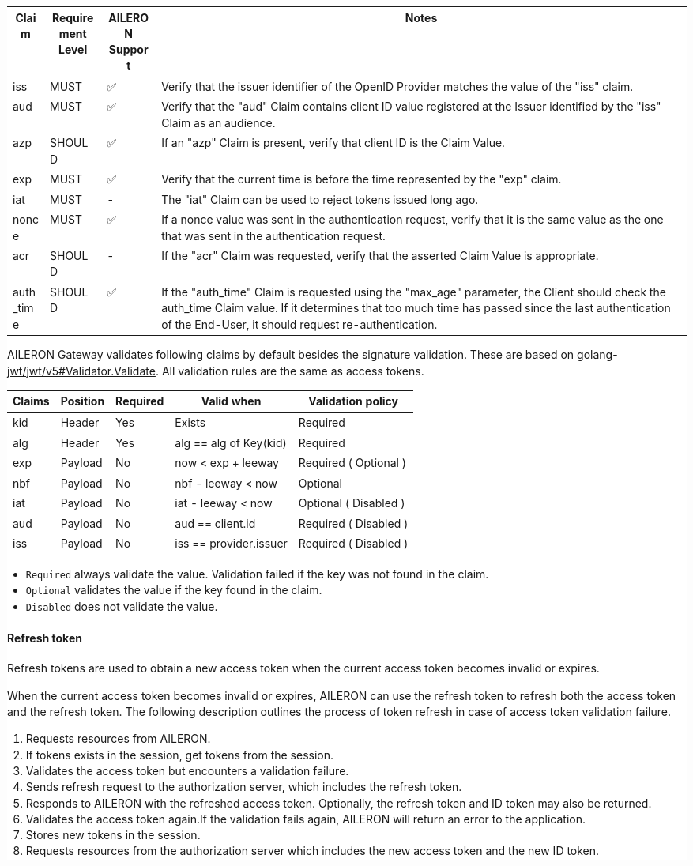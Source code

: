 | Claim | Requirement Level | AILERON Support | Notes |
| ---- | ---- | ---- | ---- |
| iss | MUST | ✅ | Verify that the issuer identifier of the OpenID Provider matches the value of the "iss" claim. |
| aud | MUST | ✅ | Verify that the "aud" Claim contains client ID value registered at the Issuer identified by the "iss" Claim as an audience. |
| azp | SHOULD | ✅ | If an "azp" Claim is present, verify that client ID is the Claim Value. |
| exp | MUST | ✅ | Verify that the current time is before the time represented by the "exp" claim. |
| iat | MUST | - | The "iat" Claim can be used to reject tokens issued long ago. |
| nonce | MUST | ✅ | If a nonce value was sent in the authentication request, verify that it is the same value as the one that was sent in the authentication request.  |
| acr | SHOULD | - | If the "acr" Claim was requested, verify that the asserted Claim Value is appropriate.  |
| auth_time | SHOULD | ✅ | If the "auth_time" Claim is requested using the "max_age" parameter, the Client should check the auth_time Claim value. If it determines that too much time has passed since the last authentication of the End-User, it should request re-authentication. |

AILERON Gateway validates following claims by default besides the signature validation.
These are based on [golang-jwt/jwt/v5#Validator.Validate](https://pkg.go.dev/github.com/golang-jwt/jwt/v5#Validator.Validate).
All validation rules are the same as access tokens.

| Claims | Position | Required | Valid when             | Validation policy     |
| ------ | -------- | -------- | ---------------------- | --------------------- |
| kid    | Header   | Yes      | Exists                 | Required              |
| alg    | Header   | Yes      | alg == alg of Key(kid) | Required              |
| exp    | Payload  | No       | now < exp + leeway     | Required ( Optional ) |
| nbf    | Payload  | No       | nbf - leeway < now     | Optional              |
| iat    | Payload  | No       | iat - leeway < now     | Optional ( Disabled ) |
| aud    | Payload  | No       | aud == client.id       | Required ( Disabled ) |
| iss    | Payload  | No       | iss == provider.issuer | Required ( Disabled ) |

- `Required` always validate the value. Validation failed if the key was not found in the claim.
- `Optional` validates the value if the key found in the claim.
- `Disabled` does not validate the value.

#### Refresh token

Refresh tokens are used to obtain a new access token when the current access token becomes invalid or expires.

When the current access token becomes invalid or expires, AILERON can use the refresh token to refresh both the access token and the refresh token.
The following description outlines the process of token refresh in case of access token validation failure.

1. Requests resources from AILERON.
1. If tokens exists in the session, get tokens from the session.
1. Validates the access token but encounters a validation failure.
1. Sends refresh request to the authorization server, which includes the refresh token.
1. Responds to AILERON with the refreshed access token. Optionally, the refresh token and ID token may also be returned.
1. Validates the access token again.If the validation fails again, AILERON will return an error to the application.
1. Stores new tokens in the session.
1. Requests resources from the authorization server which includes the new access token and the new ID token.
